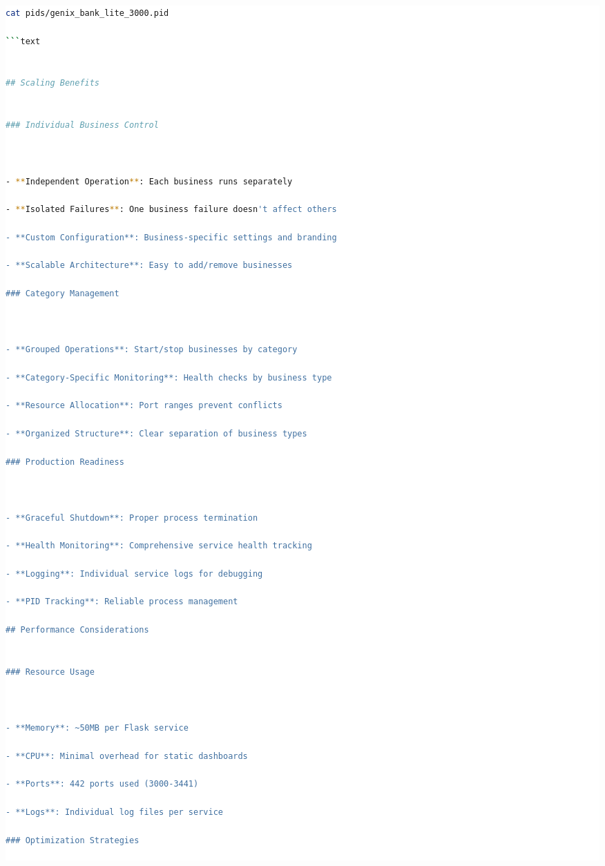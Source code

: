 ```bash
cat pids/genix_bank_lite_3000.pid

```text


## Scaling Benefits


### Individual Business Control



- **Independent Operation**: Each business runs separately

- **Isolated Failures**: One business failure doesn't affect others

- **Custom Configuration**: Business-specific settings and branding

- **Scalable Architecture**: Easy to add/remove businesses

### Category Management



- **Grouped Operations**: Start/stop businesses by category

- **Category-Specific Monitoring**: Health checks by business type

- **Resource Allocation**: Port ranges prevent conflicts

- **Organized Structure**: Clear separation of business types

### Production Readiness



- **Graceful Shutdown**: Proper process termination

- **Health Monitoring**: Comprehensive service health tracking

- **Logging**: Individual service logs for debugging

- **PID Tracking**: Reliable process management

## Performance Considerations


### Resource Usage



- **Memory**: ~50MB per Flask service

- **CPU**: Minimal overhead for static dashboards

- **Ports**: 442 ports used (3000-3441)

- **Logs**: Individual log files per service

### Optimization Strategies



```